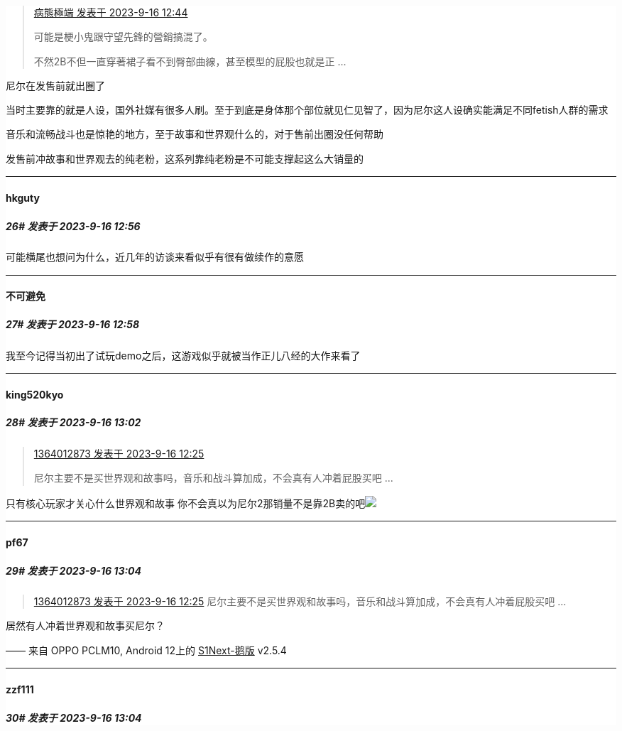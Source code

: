 <blockquote><a href="httphttps://bbs.saraba1st.com/2b/forum.php?mod=redirect&amp;goto=findpost&amp;pid=62426684&amp;ptid=2153000" target="_blank">病態極端 发表于 2023-9-16 12:44</a>

可能是梗小鬼跟守望先鋒的營銷搞混了。

不然2B不但一直穿著裙子看不到臀部曲線，甚至模型的屁股也就是正 ...</blockquote>
尼尔在发售前就出圈了

当时主要靠的就是人设，国外社媒有很多人刷。至于到底是身体那个部位就见仁见智了，因为尼尔这人设确实能满足不同fetish人群的需求

音乐和流畅战斗也是惊艳的地方，至于故事和世界观什么的，对于售前出圈没任何帮助

发售前冲故事和世界观去的纯老粉，这系列靠纯老粉是不可能支撑起这么大销量的

*****

####  hkguty  
##### 26#       发表于 2023-9-16 12:56

可能横尾也想问为什么，近几年的访谈来看似乎有很有做续作的意愿

*****

####  不可避免  
##### 27#       发表于 2023-9-16 12:58

我至今记得当初出了试玩demo之后，这游戏似乎就被当作正儿八经的大作来看了

*****

####  king520kyo  
##### 28#       发表于 2023-9-16 13:02

<blockquote><a href="httphttps://bbs.saraba1st.com/2b/forum.php?mod=redirect&amp;goto=findpost&amp;pid=62426521&amp;ptid=2153000" target="_blank">1364012873 发表于 2023-9-16 12:25</a>

尼尔主要不是买世界观和故事吗，音乐和战斗算加成，不会真有人冲着屁股买吧 ...</blockquote>
只有核心玩家才关心什么世界观和故事 你不会真以为尼尔2那销量不是靠2B卖的吧<img src="https://static.saraba1st.com/image/smiley/face2017/065.png" referrerpolicy="no-referrer">

*****

####  pf67  
##### 29#       发表于 2023-9-16 13:04

<blockquote><a href="httphttps://bbs.saraba1st.com/2b/forum.php?mod=redirect&amp;goto=findpost&amp;pid=62426521&amp;ptid=2153000" target="_blank">1364012873 发表于 2023-9-16 12:25</a>
尼尔主要不是买世界观和故事吗，音乐和战斗算加成，不会真有人冲着屁股买吧 ...</blockquote>
居然有人冲着世界观和故事买尼尔？

—— 来自 OPPO PCLM10, Android 12上的 [S1Next-鹅版](https://github.com/ykrank/S1-Next/releases) v2.5.4

*****

####  zzf111  
##### 30#       发表于 2023-9-16 13:04
